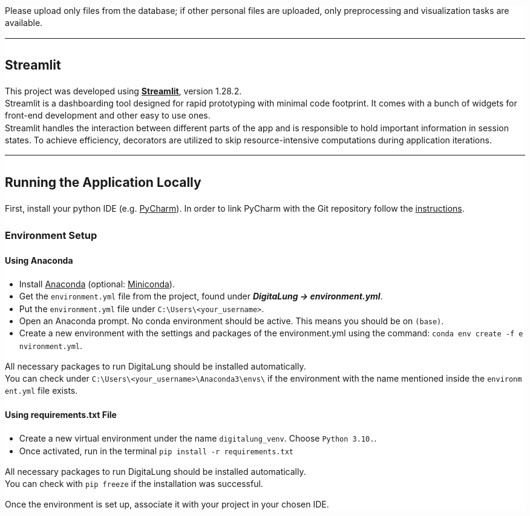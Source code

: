 Please upload only files from the database; if other personal files are uploaded, only preprocessing and visualization tasks are
available.

-----------------------------------------------------------------------------------------------------------------------
## Streamlit
This project was developed using [**Streamlit**](https://github.com/streamlit/streamlit), version 1.28.2.<br>
Streamlit is a dashboarding tool designed for rapid prototyping with minimal code footprint. It comes with a bunch of 
widgets for front-end development and other easy to use ones.<br>
Streamlit handles the interaction between different parts of the app and is responsible to hold important information 
in session states. To achieve efficiency, decorators are utilized to skip resource-intensive computations 
during application iterations.



-----------------------------------------------------------------------------------------------------------------------
## Running the Application Locally

First, install your python IDE (e.g. [PyCharm](https://www.jetbrains.com/pycharm/download/?section=windows)). 
In order to link PyCharm with the Git repository follow the [instructions](https://www.jetbrains.com/help/pycharm/set-up-a-git-repository.html#clone-repo).

### Environment Setup
#### Using Anaconda
- Install [Anaconda](https://www.anaconda.com/products/individual) (optional: 
[Miniconda](https://docs.conda.io/projects/miniconda/en/latest/miniconda-install.html)).
- Get the `environment.yml` file from the project, found under _**DigitaLung -> environment.yml**_.
- Put the `environment.yml` file under `C:\Users\<your_username>`.
- Open an Anaconda prompt. No conda environment should be active. This means you should be on `(base)`.
- Create a new environment with the settings and packages of the environment.yml using the command: 
`conda env create -f environment.yml`.

All necessary packages to run DigitaLung should be installed automatically.<br> You can check under 
`C:\Users\<your_username>\Anaconda3\envs\` if the environment with the name mentioned inside the 
`environment.yml` file exists.
#### Using requirements.txt File
- Create a new virtual environment under the name `digitalung_venv`. Choose `Python 3.10.`. 
- Once activated, run in the terminal `pip install -r requirements.txt`

All necessary packages to run DigitaLung should be installed automatically.<br> You can check with `pip freeze`
if the installation was successful. 

Once the environment is set up, associate it with your project in your chosen IDE. 
